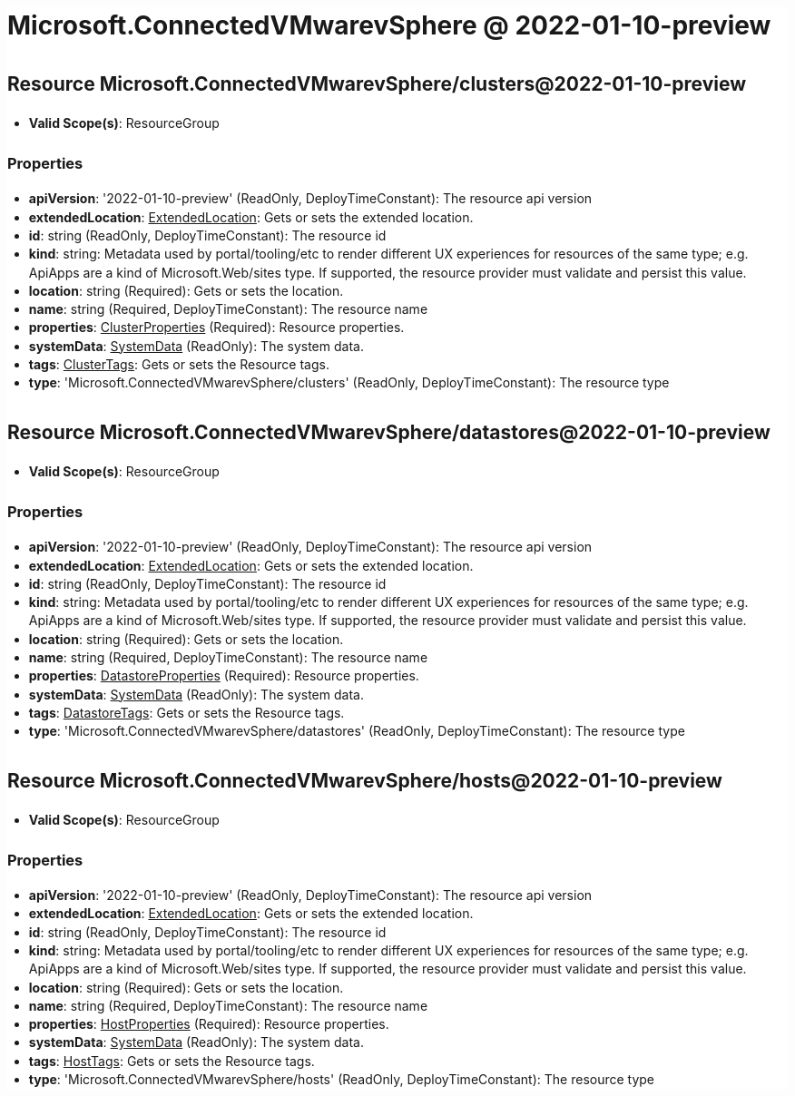 # Microsoft.ConnectedVMwarevSphere @ 2022-01-10-preview

## Resource Microsoft.ConnectedVMwarevSphere/clusters@2022-01-10-preview
* **Valid Scope(s)**: ResourceGroup
### Properties
* **apiVersion**: '2022-01-10-preview' (ReadOnly, DeployTimeConstant): The resource api version
* **extendedLocation**: [ExtendedLocation](#extendedlocation): Gets or sets the extended location.
* **id**: string (ReadOnly, DeployTimeConstant): The resource id
* **kind**: string: Metadata used by portal/tooling/etc to render different UX experiences for resources of the same type; e.g. ApiApps are a kind of Microsoft.Web/sites type.  If supported, the resource provider must validate and persist this value.
* **location**: string (Required): Gets or sets the location.
* **name**: string (Required, DeployTimeConstant): The resource name
* **properties**: [ClusterProperties](#clusterproperties) (Required): Resource properties.
* **systemData**: [SystemData](#systemdata) (ReadOnly): The system data.
* **tags**: [ClusterTags](#clustertags): Gets or sets the Resource tags.
* **type**: 'Microsoft.ConnectedVMwarevSphere/clusters' (ReadOnly, DeployTimeConstant): The resource type

## Resource Microsoft.ConnectedVMwarevSphere/datastores@2022-01-10-preview
* **Valid Scope(s)**: ResourceGroup
### Properties
* **apiVersion**: '2022-01-10-preview' (ReadOnly, DeployTimeConstant): The resource api version
* **extendedLocation**: [ExtendedLocation](#extendedlocation): Gets or sets the extended location.
* **id**: string (ReadOnly, DeployTimeConstant): The resource id
* **kind**: string: Metadata used by portal/tooling/etc to render different UX experiences for resources of the same type; e.g. ApiApps are a kind of Microsoft.Web/sites type.  If supported, the resource provider must validate and persist this value.
* **location**: string (Required): Gets or sets the location.
* **name**: string (Required, DeployTimeConstant): The resource name
* **properties**: [DatastoreProperties](#datastoreproperties) (Required): Resource properties.
* **systemData**: [SystemData](#systemdata) (ReadOnly): The system data.
* **tags**: [DatastoreTags](#datastoretags): Gets or sets the Resource tags.
* **type**: 'Microsoft.ConnectedVMwarevSphere/datastores' (ReadOnly, DeployTimeConstant): The resource type

## Resource Microsoft.ConnectedVMwarevSphere/hosts@2022-01-10-preview
* **Valid Scope(s)**: ResourceGroup
### Properties
* **apiVersion**: '2022-01-10-preview' (ReadOnly, DeployTimeConstant): The resource api version
* **extendedLocation**: [ExtendedLocation](#extendedlocation): Gets or sets the extended location.
* **id**: string (ReadOnly, DeployTimeConstant): The resource id
* **kind**: string: Metadata used by portal/tooling/etc to render different UX experiences for resources of the same type; e.g. ApiApps are a kind of Microsoft.Web/sites type.  If supported, the resource provider must validate and persist this value.
* **location**: string (Required): Gets or sets the location.
* **name**: string (Required, DeployTimeConstant): The resource name
* **properties**: [HostProperties](#hostproperties) (Required): Resource properties.
* **systemData**: [SystemData](#systemdata) (ReadOnly): The system data.
* **tags**: [HostTags](#hosttags): Gets or sets the Resource tags.
* **type**: 'Microsoft.ConnectedVMwarevSphere/hosts' (ReadOnly, DeployTimeConstant): The resource type
